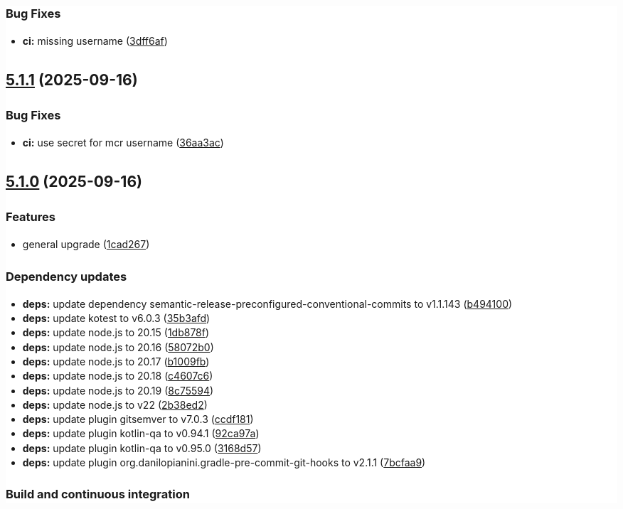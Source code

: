 ### Bug Fixes

* **ci:** missing username ([3dff6af](https://github.com/gciatto/kt-mpp/commit/3dff6afe669a59cb06d8463b803a2db567c35964))

## [5.1.1](https://github.com/gciatto/kt-mpp/compare/5.1.0...5.1.1) (2025-09-16)

### Bug Fixes

* **ci:** use secret for mcr username ([36aa3ac](https://github.com/gciatto/kt-mpp/commit/36aa3acd0898d685a1f5faf4bdb4cbcde9efe1cb))

## [5.1.0](https://github.com/gciatto/kt-mpp/compare/5.0.1...5.1.0) (2025-09-16)

### Features

* general upgrade ([1cad267](https://github.com/gciatto/kt-mpp/commit/1cad2678d29f03cb3fe8bba5c630b34cd8fb9ee0))

### Dependency updates

* **deps:** update dependency semantic-release-preconfigured-conventional-commits to v1.1.143 ([b494100](https://github.com/gciatto/kt-mpp/commit/b494100e07dada4fc1bafb1ecd9ee83072688d5b))
* **deps:** update kotest to v6.0.3 ([35b3afd](https://github.com/gciatto/kt-mpp/commit/35b3afd9cb9da37c6bb997100b5fa1f71b2adc6d))
* **deps:** update node.js to 20.15 ([1db878f](https://github.com/gciatto/kt-mpp/commit/1db878fa296377b4a8ffb0565cb1991f4a1e981a))
* **deps:** update node.js to 20.16 ([58072b0](https://github.com/gciatto/kt-mpp/commit/58072b0ff327b323b5cdfe2ae7d79c121b79bb03))
* **deps:** update node.js to 20.17 ([b1009fb](https://github.com/gciatto/kt-mpp/commit/b1009fb04a9581887d088fa7225614e1aa56f885))
* **deps:** update node.js to 20.18 ([c4607c6](https://github.com/gciatto/kt-mpp/commit/c4607c645150670f73220d6886dfa8544cb47958))
* **deps:** update node.js to 20.19 ([8c75594](https://github.com/gciatto/kt-mpp/commit/8c75594c8d38f13a66e3b0623b790de7679ae86b))
* **deps:** update node.js to v22 ([2b38ed2](https://github.com/gciatto/kt-mpp/commit/2b38ed2bcd24c9117f1dea4ac7bd2fc5e3337ea1))
* **deps:** update plugin gitsemver to v7.0.3 ([ccdf181](https://github.com/gciatto/kt-mpp/commit/ccdf18186bc8d84674a7dabbc5836491ce01d668))
* **deps:** update plugin kotlin-qa to v0.94.1 ([92ca97a](https://github.com/gciatto/kt-mpp/commit/92ca97acd053b662e2f0710adf545897dc0f655f))
* **deps:** update plugin kotlin-qa to v0.95.0 ([3168d57](https://github.com/gciatto/kt-mpp/commit/3168d57a52146a0873eb246a9b85ac5b7936fdb0))
* **deps:** update plugin org.danilopianini.gradle-pre-commit-git-hooks to v2.1.1 ([7bcfaa9](https://github.com/gciatto/kt-mpp/commit/7bcfaa984a4db94e71576d8ca06a56665b7aec2e))

### Build and continuous integration
